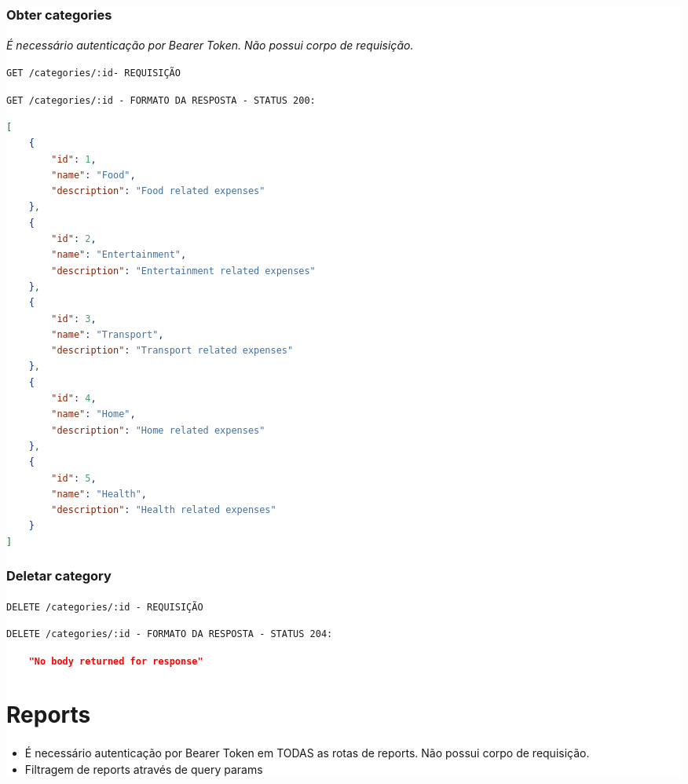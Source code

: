 ### Obter categories

*É necessário autenticação por Bearer Token. Não possui corpo de requisição.*

`GET /categories/:id- REQUISIÇÃO`

`GET /categories/:id - FORMATO DA RESPOSTA - STATUS 200:`

```json
[
	{
		"id": 1,
		"name": "Food",
		"description": "Food related expenses"
	},
	{
		"id": 2,
		"name": "Entertainment",
		"description": "Entertainment related expenses"
	},
	{
		"id": 3,
		"name": "Transport",
		"description": "Transport related expenses"
	},
	{
		"id": 4,
		"name": "Home",
		"description": "Home related expenses"
	},
	{
		"id": 5,
		"name": "Health",
		"description": "Health related expenses"
	}
]
```

### Deletar category

`DELETE /categories/:id - REQUISIÇÃO`

`DELETE /categories/:id - FORMATO DA RESPOSTA - STATUS 204:`

```json
	"No body returned for response"
```

# Reports
* É necessário autenticação por Bearer Token em TODAS as rotas de reports. Não possui corpo de requisição.
* Filtragem de reports através de query params
